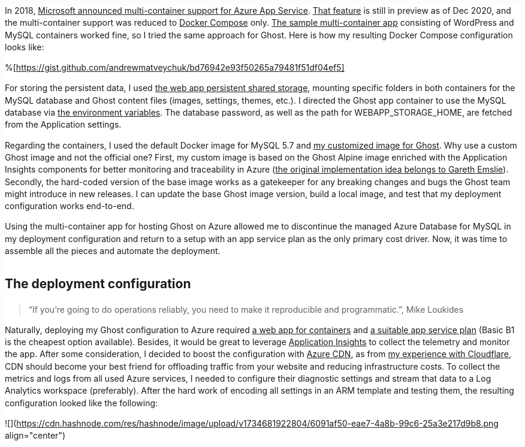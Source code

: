 In 2018, [Microsoft announced multi-container support for Azure App Service](https://azure.microsoft.com/en-us/updates/app-service-multi-container-and-linux-support-for-ase-preview/). [That feature](https://docs.microsoft.com/en-us/azure/app-service/tutorial-multi-container-app) is still in preview as of Dec 2020, and the multi-container support was reduced to [Docker Compose](https://docs.microsoft.com/en-us/azure/app-service/configure-custom-container?pivots=container-linux#docker-compose-options) only. [The sample multi-container app](https://docs.microsoft.com/en-us/azure/app-service/tutorial-multi-container-app#download-the-sample) consisting of WordPress and MySQL containers worked fine, so I tried the same approach for Ghost. Here is how my resulting Docker Compose configuration looks like:

%[https://gist.github.com/andrewmatveychuk/bd76942e93f50265a79481f51df04ef5] 

For storing the persistent data, I used [the web app persistent shared storage](https://docs.microsoft.com/en-us/azure/app-service/configure-custom-container?pivots=container-linux#use-persistent-shared-storage), mounting specific folders in both containers for the MySQL database and Ghost content files (images, settings, themes, etc.). I directed the Ghost app container to use the MySQL database via [the environment variables](https://ghost.org/docs/concepts/config/#section-running-ghost-with-config-env-variables). The database password, as well as the path for WEBAPP\_STORAGE\_HOME, are fetched from the Application settings.

Regarding the containers, I used the default Docker image for MySQL 5.7 and [my customized image for Ghost](https://github.com/andrewmatveychuk/docker-ghost-ai). Why use a custom Ghost image and not the official one? First, my custom image is based on the Ghost Alpine image enriched with the Application Insights components for better monitoring and traceability in Azure ([the original implementation idea belongs to Gareth Emslie](https://github.com/keyoke/docker-ghost-ai)). Secondly, the hard-coded version of the base image works as a gatekeeper for any breaking changes and bugs the Ghost team might introduce in new releases. I can update the base Ghost image version, build a local image, and test that my deployment configuration works end-to-end.

Using the multi-container app for hosting Ghost on Azure allowed me to discontinue the managed Azure Database for MySQL in my deployment configuration and return to a setup with an app service plan as the only primary cost driver. Now, it was time to assemble all the pieces and automate the deployment.

## The deployment configuration

> “If you’re going to do operations reliably, you need to make it reproducible and programmatic.”, Mike Loukides

Naturally, deploying my Ghost configuration to Azure required [a web app for containers](https://docs.microsoft.com/en-us/azure/app-service/overview#app-service-on-linux) and [a suitable app service plan](https://azure.microsoft.com/en-us/pricing/details/app-service/linux/) (Basic B1 is the cheapest option available). Besides, it would be great to leverage [Application Insights](https://docs.microsoft.com/en-us/azure/azure-monitor/app/app-insights-overview) to collect the telemetry and monitor the app. After some consideration, I decided to boost the configuration with [Azure CDN](https://docs.microsoft.com/en-us/azure/cdn/cdn-overview), as from [my experience with Cloudflare](https://andrewmatveychuk.com/how-i-run-my-blog/), CDN should become your best friend for offloading traffic from your website and reducing infrastructure costs. To collect the metrics and logs from all used Azure services, I needed to configure their diagnostic settings and stream that data to a Log Analytics workspace (preferably). After the hard work of encoding all settings in an ARM template and testing them, the resulting configuration looked like the following:

![](https://cdn.hashnode.com/res/hashnode/image/upload/v1734681922804/6091af50-eae7-4a8b-99c6-25a3e217d9b8.png align="center")
